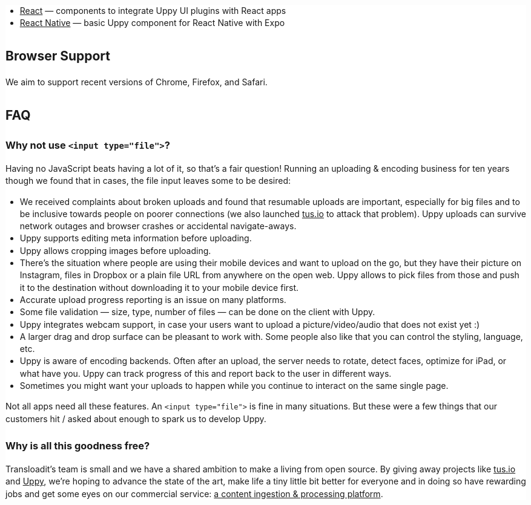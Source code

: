 - [React](https://uppy.io/docs/react/) — components to integrate Uppy UI plugins
  with React apps
- [React Native](./examples/react-native-expo/) — basic Uppy component for React
  Native with Expo

## Browser Support

We aim to support recent versions of Chrome, Firefox, and Safari.

## FAQ

### Why not use `<input type="file">`?

Having no JavaScript beats having a lot of it, so that’s a fair question!
Running an uploading & encoding business for ten years though we found that in
cases, the file input leaves some to be desired:

- We received complaints about broken uploads and found that resumable uploads
  are important, especially for big files and to be inclusive towards people on
  poorer connections (we also launched [tus.io](https://tus.io) to attack that
  problem). Uppy uploads can survive network outages and browser crashes or
  accidental navigate-aways.
- Uppy supports editing meta information before uploading.
- Uppy allows cropping images before uploading.
- There’s the situation where people are using their mobile devices and want to
  upload on the go, but they have their picture on Instagram, files in Dropbox
  or a plain file URL from anywhere on the open web. Uppy allows to pick files
  from those and push it to the destination without downloading it to your
  mobile device first.
- Accurate upload progress reporting is an issue on many platforms.
- Some file validation — size, type, number of files — can be done on the client
  with Uppy.
- Uppy integrates webcam support, in case your users want to upload a
  picture/video/audio that does not exist yet :)
- A larger drag and drop surface can be pleasant to work with. Some people also
  like that you can control the styling, language, etc.
- Uppy is aware of encoding backends. Often after an upload, the server needs to
  rotate, detect faces, optimize for iPad, or what have you. Uppy can track
  progress of this and report back to the user in different ways.
- Sometimes you might want your uploads to happen while you continue to interact
  on the same single page.

Not all apps need all these features. An `<input type="file">` is fine in many
situations. But these were a few things that our customers hit / asked about
enough to spark us to develop Uppy.

### Why is all this goodness free?

Transloadit’s team is small and we have a shared ambition to make a living from
open source. By giving away projects like [tus.io](https://tus.io) and
[Uppy](https://uppy.io), we’re hoping to advance the state of the art, make life
a tiny little bit better for everyone and in doing so have rewarding jobs and
get some eyes on our commercial service:
[a content ingestion & processing platform](https://transloadit.com).
